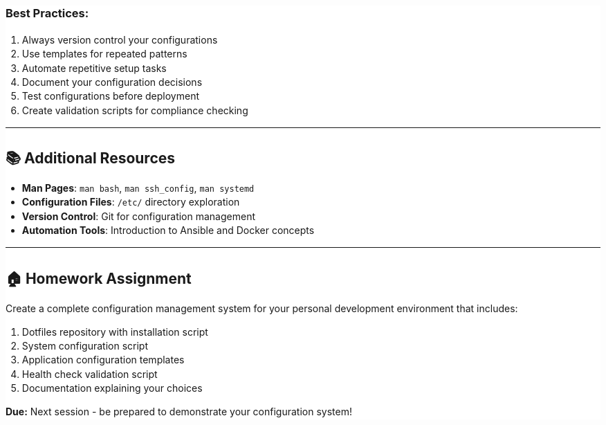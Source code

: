 ### Best Practices:
1. Always version control your configurations
2. Use templates for repeated patterns
3. Automate repetitive setup tasks
4. Document your configuration decisions
5. Test configurations before deployment
6. Create validation scripts for compliance checking

---

## 📚 Additional Resources

- **Man Pages**: `man bash`, `man ssh_config`, `man systemd`
- **Configuration Files**: `/etc/` directory exploration
- **Version Control**: Git for configuration management
- **Automation Tools**: Introduction to Ansible and Docker concepts

---

## 🏠 Homework Assignment

Create a complete configuration management system for your personal development environment that includes:
1. Dotfiles repository with installation script
2. System configuration script
3. Application configuration templates
4. Health check validation script
5. Documentation explaining your choices

**Due:** Next session - be prepared to demonstrate your configuration system!
